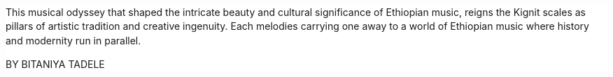 This musical odyssey that shaped the in­tricate beauty and cultural significance of Ethiopian music, reigns the Kignit scales as pillars of artistic tradition and creative ingenuity. Each melodies carrying one away to a world of Ethiopian music where history and modernity run in parallel.

BY BITANIYA TADELE
